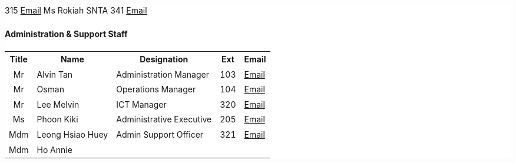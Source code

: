 <td style="text-align: center;">315</td>
<td><a href="mailto:lin_yiling@schools.gov.sg" target="">Email</a></td>
</tr>
<tr>
<td style="text-align: center;">Ms</td>
<td>Rokiah</td>
<td>SNTA</td>
<td style="text-align: center;">341</td>
<td><a href="mailto:capri18@singnet.com.sg" target="">Email</a></td>
</tr>
</tbody>
</table>
</div>
</div>
<div>
<h4><strong>Administration &amp; Support Staff</strong></h4>
<div>
<table>
<tbody>
<tr>
<th style="text-align: center;"><strong>Title</strong></th>
<th style="text-align: center;"><strong>Name</strong></th>
<th style="text-align: center;"><strong>Designation</strong></th>
<th style="text-align: center;"><strong>Ext</strong></th>
<th style="text-align: center;"><strong>Email</strong></th>
</tr>
<tr>
<td style="text-align: center;">Mr</td>
<td>Alvin Tan</td>
<td>Administration&nbsp;Manager</td>
<td style="text-align: center;">103</td>
<td><a href="mailto:alvin_tan@schools.gov.sg" target="">Email</a></td>
</tr>
<tr>
<td style="text-align: center;">Mr</td>
<td>Osman</td>
<td>Operations Manager</td>
<td style="text-align: center;">104</td>
<td><a href="mailto:osman_ismail@schools.gov.sg" target="">Email</a></td>
</tr>
<tr>
<td style="text-align: center;">Mr</td>
<td>Lee Melvin</td>
<td>ICT Manager</td>
<td style="text-align: center;">320</td>
<td><a href="mailto:lee_jun_xiong_melvin@schools.gov.sg" target="">Email</a></td>
</tr>
<tr>
<td style="text-align: center;">Ms</td>
<td>Phoon Kiki</td>
<td>Administrative Executive</td>
<td style="text-align: center;">205</td>
<td><a href="mailto:phoon_yin_mei@schools.gov.sg" target="">Email</a></td>
</tr>
<tr>
<td style="text-align: center;">Mdm</td>
<td>Leong Hsiao Huey</td>
<td>Admin Support Officer</td>
<td style="text-align: center;">321</td>
<td><a href="mailto:leong_hsiao_huey@schools.gov.sg" target="">Email</a></td>
</tr>
<tr>
<td style="text-align: center;">Mdm</td>
<td>Ho Annie</td>